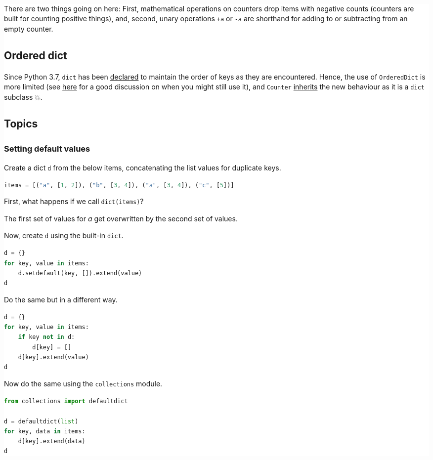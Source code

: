 There are two things going on here: First, mathematical operations on counters drop items with negative counts (counters are built for counting positive things), and, second, unary operations `+a` or `-a` are shorthand for adding to or subtracting from an empty counter.

## Ordered dict

Since Python 3.7, `dict` has been [declared](https://mail.python.org/pipermail/python-dev/2017-December/151283.html) to maintain the order of keys as they are encountered. Hence, the use of `OrderedDict` is more limited (see [here](https://realpython.com/python-ordereddict/) for a good discussion on when you might still use it), and `Counter` [inherits](https://docs.python.org/3/library/collections.html#collections.Counter) the new behaviour as it is a `dict` subclass 💥.

## Topics

### Setting default values

Create a dict `d` from the below items, concatenating the list values for duplicate keys.

``` python
items = [("a", [1, 2]), ("b", [3, 4]), ("a", [3, 4]), ("c", [5])]
```

First, what happens if we call `dict(items)`?

The first set of values for *a* get overwritten by the second set of values.

Now, create `d` using the built-in `dict`.

``` python
d = {}
for key, value in items:
    d.setdefault(key, []).extend(value)
d
```

Do the same but in a different way.

``` python
d = {}
for key, value in items:
    if key not in d:
        d[key] = []
    d[key].extend(value)
d
```

Now do the same using the `collections` module.

``` python
from collections import defaultdict

d = defaultdict(list)
for key, data in items:
    d[key].extend(data)
d
```

